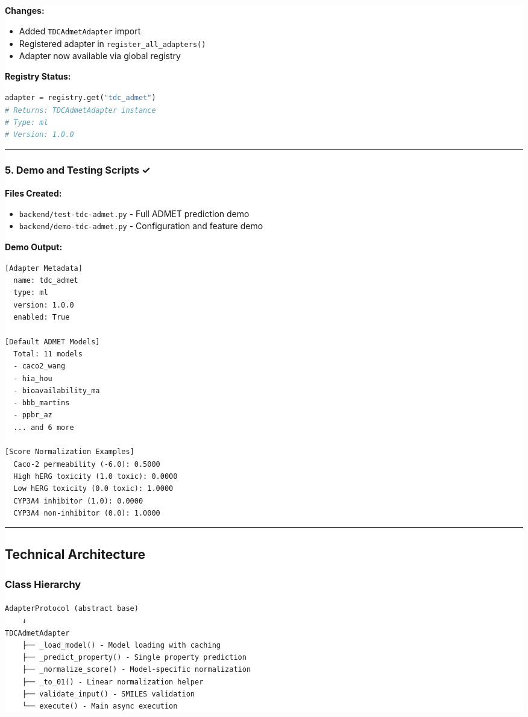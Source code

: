 **Changes:**
- Added `TDCAdmetAdapter` import
- Registered adapter in `register_all_adapters()`
- Adapter now available via global registry

**Registry Status:**
```python
adapter = registry.get("tdc_admet")
# Returns: TDCAdmetAdapter instance
# Type: ml
# Version: 1.0.0
```

---

### 5. **Demo and Testing Scripts** ✓
**Files Created:**
- `backend/test-tdc-admet.py` - Full ADMET prediction demo
- `backend/demo-tdc-admet.py` - Configuration and feature demo

**Demo Output:**
```
[Adapter Metadata]
  name: tdc_admet
  type: ml
  version: 1.0.0
  enabled: True

[Default ADMET Models]
  Total: 11 models
  - caco2_wang
  - hia_hou
  - bioavailability_ma
  - bbb_martins
  - ppbr_az
  ... and 6 more

[Score Normalization Examples]
  Caco-2 permeability (-6.0): 0.5000
  High hERG toxicity (1.0 toxic): 0.0000
  Low hERG toxicity (0.0 toxic): 1.0000
  CYP3A4 inhibitor (1.0): 0.0000
  CYP3A4 non-inhibitor (0.0): 1.0000
```

---

## Technical Architecture

### Class Hierarchy
```
AdapterProtocol (abstract base)
    ↓
TDCAdmetAdapter
    ├── _load_model() - Model loading with caching
    ├── _predict_property() - Single property prediction
    ├── _normalize_score() - Model-specific normalization
    ├── _to_01() - Linear normalization helper
    ├── validate_input() - SMILES validation
    └── execute() - Main async execution
```

